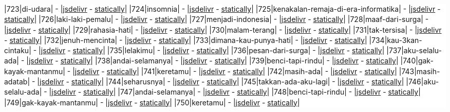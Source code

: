 |723|di-udara| - |[jsdelivr](https://cdn.jsdelivr.net/gh/dbchord/c2-1-3/1-5000/501-1000/di-udara.png) - [statically](https://cdn.statically.io/gh/dbchord/c2-1-3/i/1-5000/501-1000/di-udara.png)|
|724|insomnia| - |[jsdelivr](https://cdn.jsdelivr.net/gh/dbchord/c2-1-3/1-5000/501-1000/insomnia.png) - [statically](https://cdn.statically.io/gh/dbchord/c2-1-3/i/1-5000/501-1000/insomnia.png)|
|725|kenakalan-remaja-di-era-informatika| - |[jsdelivr](https://cdn.jsdelivr.net/gh/dbchord/c2-1-3/1-5000/501-1000/kenakalan-remaja-di-era-informatika.png) - [statically](https://cdn.statically.io/gh/dbchord/c2-1-3/i/1-5000/501-1000/kenakalan-remaja-di-era-informatika.png)|
|726|laki-laki-pemalu| - |[jsdelivr](https://cdn.jsdelivr.net/gh/dbchord/c2-1-3/1-5000/501-1000/laki-laki-pemalu.png) - [statically](https://cdn.statically.io/gh/dbchord/c2-1-3/i/1-5000/501-1000/laki-laki-pemalu.png)|
|727|menjadi-indonesia| - |[jsdelivr](https://cdn.jsdelivr.net/gh/dbchord/c2-1-3/1-5000/501-1000/menjadi-indonesia.png) - [statically](https://cdn.statically.io/gh/dbchord/c2-1-3/i/1-5000/501-1000/menjadi-indonesia.png)|
|728|maaf-dari-surga| - |[jsdelivr](https://cdn.jsdelivr.net/gh/dbchord/c2-1-3/1-5000/501-1000/maaf-dari-surga.png) - [statically](https://cdn.statically.io/gh/dbchord/c2-1-3/i/1-5000/501-1000/maaf-dari-surga.png)|
|729|rahasia-hati| - |[jsdelivr](https://cdn.jsdelivr.net/gh/dbchord/c2-1-3/1-5000/501-1000/rahasia-hati.png) - [statically](https://cdn.statically.io/gh/dbchord/c2-1-3/i/1-5000/501-1000/rahasia-hati.png)|
|730|malam-terang| - |[jsdelivr](https://cdn.jsdelivr.net/gh/dbchord/c2-1-3/1-5000/501-1000/malam-terang.png) - [statically](https://cdn.statically.io/gh/dbchord/c2-1-3/i/1-5000/501-1000/malam-terang.png)|
|731|tak-tersisa| - |[jsdelivr](https://cdn.jsdelivr.net/gh/dbchord/c2-1-3/1-5000/501-1000/tak-tersisa.png) - [statically](https://cdn.statically.io/gh/dbchord/c2-1-3/i/1-5000/501-1000/tak-tersisa.png)|
|732|jenuh-mencinta| - |[jsdelivr](https://cdn.jsdelivr.net/gh/dbchord/c2-1-3/1-5000/501-1000/jenuh-mencinta.png) - [statically](https://cdn.statically.io/gh/dbchord/c2-1-3/i/1-5000/501-1000/jenuh-mencinta.png)|
|733|dimana-kau-punya-hati| - |[jsdelivr](https://cdn.jsdelivr.net/gh/dbchord/c2-1-3/1-5000/501-1000/dimana-kau-punya-hati.png) - [statically](https://cdn.statically.io/gh/dbchord/c2-1-3/i/1-5000/501-1000/dimana-kau-punya-hati.png)|
|734|kau-3kan-cintaku| - |[jsdelivr](https://cdn.jsdelivr.net/gh/dbchord/c2-1-3/1-5000/501-1000/kau-3kan-cintaku.png) - [statically](https://cdn.statically.io/gh/dbchord/c2-1-3/i/1-5000/501-1000/kau-3kan-cintaku.png)|
|735|lelakimu| - |[jsdelivr](https://cdn.jsdelivr.net/gh/dbchord/c2-1-3/1-5000/501-1000/lelakimu.png) - [statically](https://cdn.statically.io/gh/dbchord/c2-1-3/i/1-5000/501-1000/lelakimu.png)|
|736|pesan-dari-surga| - |[jsdelivr](https://cdn.jsdelivr.net/gh/dbchord/c2-1-3/1-5000/501-1000/pesan-dari-surga.png) - [statically](https://cdn.statically.io/gh/dbchord/c2-1-3/i/1-5000/501-1000/pesan-dari-surga.png)|
|737|aku-selalu-ada| - |[jsdelivr](https://cdn.jsdelivr.net/gh/dbchord/c2-1-3/1-5000/501-1000/aku-selalu-ada.png) - [statically](https://cdn.statically.io/gh/dbchord/c2-1-3/i/1-5000/501-1000/aku-selalu-ada.png)|
|738|andai-selamanya| - |[jsdelivr](https://cdn.jsdelivr.net/gh/dbchord/c2-1-3/1-5000/501-1000/andai-selamanya.png) - [statically](https://cdn.statically.io/gh/dbchord/c2-1-3/i/1-5000/501-1000/andai-selamanya.png)|
|739|benci-tapi-rindu| - |[jsdelivr](https://cdn.jsdelivr.net/gh/dbchord/c2-1-3/1-5000/501-1000/benci-tapi-rindu.png) - [statically](https://cdn.statically.io/gh/dbchord/c2-1-3/i/1-5000/501-1000/benci-tapi-rindu.png)|
|740|gak-kayak-mantanmu| - |[jsdelivr](https://cdn.jsdelivr.net/gh/dbchord/c2-1-3/1-5000/501-1000/gak-kayak-mantanmu.png) - [statically](https://cdn.statically.io/gh/dbchord/c2-1-3/i/1-5000/501-1000/gak-kayak-mantanmu.png)|
|741|keretamu| - |[jsdelivr](https://cdn.jsdelivr.net/gh/dbchord/c2-1-3/1-5000/501-1000/keretamu.png) - [statically](https://cdn.statically.io/gh/dbchord/c2-1-3/i/1-5000/501-1000/keretamu.png)|
|742|masih-ada| - |[jsdelivr](https://cdn.jsdelivr.net/gh/dbchord/c2-1-3/1-5000/501-1000/masih-ada.png) - [statically](https://cdn.statically.io/gh/dbchord/c2-1-3/i/1-5000/501-1000/masih-ada.png)|
|743|masih-adatab| - |[jsdelivr](https://cdn.jsdelivr.net/gh/dbchord/c2-1-3/1-5000/501-1000/masih-adatab.png) - [statically](https://cdn.statically.io/gh/dbchord/c2-1-3/i/1-5000/501-1000/masih-adatab.png)|
|744|seharusnya| - |[jsdelivr](https://cdn.jsdelivr.net/gh/dbchord/c2-1-3/1-5000/501-1000/seharusnya.png) - [statically](https://cdn.statically.io/gh/dbchord/c2-1-3/i/1-5000/501-1000/seharusnya.png)|
|745|takkan-ada-aku-lagi| - |[jsdelivr](https://cdn.jsdelivr.net/gh/dbchord/c2-1-3/1-5000/501-1000/takkan-ada-aku-lagi.png) - [statically](https://cdn.statically.io/gh/dbchord/c2-1-3/i/1-5000/501-1000/takkan-ada-aku-lagi.png)|
|746|aku-selalu-ada| - |[jsdelivr](https://cdn.jsdelivr.net/gh/dbchord/c2-1-3/1-5000/501-1000/aku-selalu-ada.png) - [statically](https://cdn.statically.io/gh/dbchord/c2-1-3/i/1-5000/501-1000/aku-selalu-ada.png)|
|747|andai-selamanya| - |[jsdelivr](https://cdn.jsdelivr.net/gh/dbchord/c2-1-3/1-5000/501-1000/andai-selamanya.png) - [statically](https://cdn.statically.io/gh/dbchord/c2-1-3/i/1-5000/501-1000/andai-selamanya.png)|
|748|benci-tapi-rindu| - |[jsdelivr](https://cdn.jsdelivr.net/gh/dbchord/c2-1-3/1-5000/501-1000/benci-tapi-rindu.png) - [statically](https://cdn.statically.io/gh/dbchord/c2-1-3/i/1-5000/501-1000/benci-tapi-rindu.png)|
|749|gak-kayak-mantanmu| - |[jsdelivr](https://cdn.jsdelivr.net/gh/dbchord/c2-1-3/1-5000/501-1000/gak-kayak-mantanmu.png) - [statically](https://cdn.statically.io/gh/dbchord/c2-1-3/i/1-5000/501-1000/gak-kayak-mantanmu.png)|
|750|keretamu| - |[jsdelivr](https://cdn.jsdelivr.net/gh/dbchord/c2-1-3/1-5000/501-1000/keretamu.png) - [statically](https://cdn.statically.io/gh/dbchord/c2-1-3/i/1-5000/501-1000/keretamu.png)|